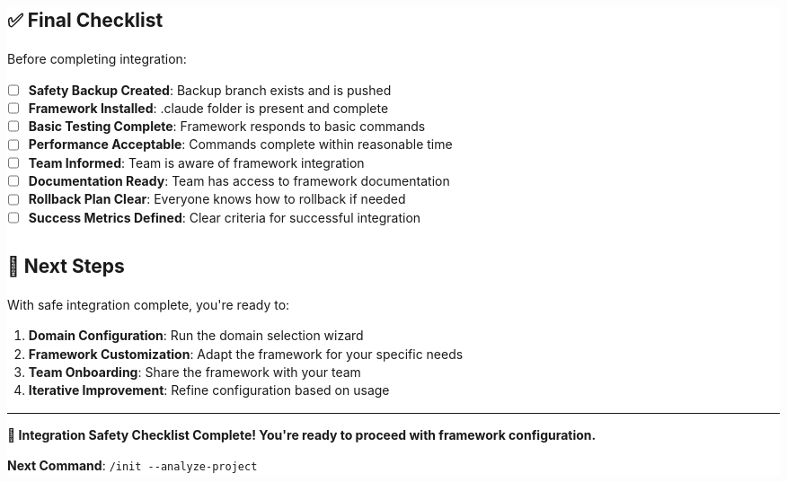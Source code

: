 ## ✅ Final Checklist

Before completing integration:

- [ ] **Safety Backup Created**: Backup branch exists and is pushed
- [ ] **Framework Installed**: .claude folder is present and complete
- [ ] **Basic Testing Complete**: Framework responds to basic commands
- [ ] **Performance Acceptable**: Commands complete within reasonable time
- [ ] **Team Informed**: Team is aware of framework integration
- [ ] **Documentation Ready**: Team has access to framework documentation
- [ ] **Rollback Plan Clear**: Everyone knows how to rollback if needed
- [ ] **Success Metrics Defined**: Clear criteria for successful integration

## 🎯 Next Steps

With safe integration complete, you're ready to:

1. **Domain Configuration**: Run the domain selection wizard
2. **Framework Customization**: Adapt the framework for your specific needs
3. **Team Onboarding**: Share the framework with your team
4. **Iterative Improvement**: Refine configuration based on usage

---

**🎉 Integration Safety Checklist Complete! You're ready to proceed with framework configuration.**

**Next Command**: `/init --analyze-project`